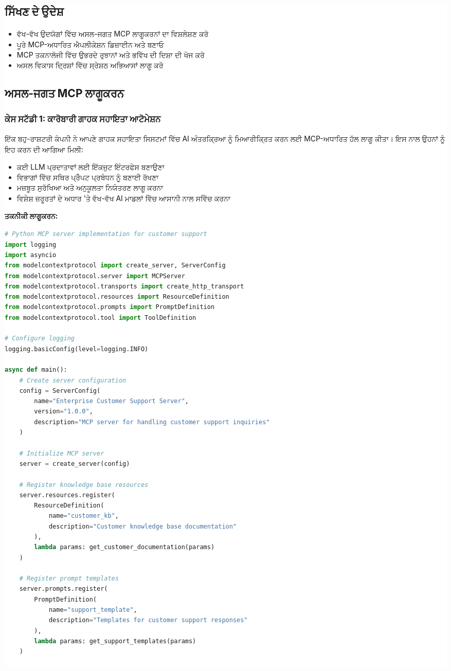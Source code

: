 ## ਸਿੱਖਣ ਦੇ ਉਦੇਸ਼

- ਵੱਖ-ਵੱਖ ਉਦਯੋਗਾਂ ਵਿੱਚ ਅਸਲ-ਜਗਤ MCP ਲਾਗੂਕਰਨਾਂ ਦਾ ਵਿਸ਼ਲੇਸ਼ਣ ਕਰੋ
- ਪੂਰੇ MCP-ਅਧਾਰਿਤ ਐਪਲੀਕੇਸ਼ਨ ਡਿਜ਼ਾਈਨ ਅਤੇ ਬਣਾਓ
- MCP ਤਕਨਾਲੋਜੀ ਵਿੱਚ ਉਭਰਦੇ ਰੁਝਾਨਾਂ ਅਤੇ ਭਵਿੱਖ ਦੀ ਦਿਸ਼ਾ ਦੀ ਖੋਜ ਕਰੋ
- ਅਸਲ ਵਿਕਾਸ ਦ੍ਰਿਸ਼ਾਂ ਵਿੱਚ ਸ੍ਰੇਸ਼ਠ ਅਭਿਆਸਾਂ ਲਾਗੂ ਕਰੋ

## ਅਸਲ-ਜਗਤ MCP ਲਾਗੂਕਰਨ

### ਕੇਸ ਸਟੱਡੀ 1: ਕਾਰੋਬਾਰੀ ਗਾਹਕ ਸਹਾਇਤਾ ਆਟੋਮੇਸ਼ਨ

ਇੱਕ ਬਹੁ-ਰਾਸ਼ਟਰੀ ਕੰਪਨੀ ਨੇ ਆਪਣੇ ਗਾਹਕ ਸਹਾਇਤਾ ਸਿਸਟਮਾਂ ਵਿੱਚ AI ਅੰਤਰਕ੍ਰਿਆ ਨੂੰ ਮਿਆਰੀਕ੍ਰਿਤ ਕਰਨ ਲਈ MCP-ਅਧਾਰਿਤ ਹੱਲ ਲਾਗੂ ਕੀਤਾ। ਇਸ ਨਾਲ ਉਹਨਾਂ ਨੂੰ ਇਹ ਕਰਨ ਦੀ ਆਗਿਆ ਮਿਲੀ:

- ਕਈ LLM ਪ੍ਰਦਾਤਾਵਾਂ ਲਈ ਇੱਕਜੁਟ ਇੰਟਰਫੇਸ ਬਣਾਉਣਾ
- ਵਿਭਾਗਾਂ ਵਿੱਚ ਸਥਿਰ ਪ੍ਰੋੰਪਟ ਪ੍ਰਬੰਧਨ ਨੂੰ ਬਣਾਈ ਰੱਖਣਾ
- ਮਜ਼ਬੂਤ ਸੁਰੱਖਿਆ ਅਤੇ ਅਨੁਕੂਲਤਾ ਨਿਯੰਤਰਣ ਲਾਗੂ ਕਰਨਾ
- ਵਿਸ਼ੇਸ਼ ਜ਼ਰੂਰਤਾਂ ਦੇ ਅਧਾਰ 'ਤੇ ਵੱਖ-ਵੱਖ AI ਮਾਡਲਾਂ ਵਿੱਚ ਆਸਾਨੀ ਨਾਲ ਸਵਿੱਚ ਕਰਨਾ

**ਤਕਨੀਕੀ ਲਾਗੂਕਰਨ:**

```python
# Python MCP server implementation for customer support
import logging
import asyncio
from modelcontextprotocol import create_server, ServerConfig
from modelcontextprotocol.server import MCPServer
from modelcontextprotocol.transports import create_http_transport
from modelcontextprotocol.resources import ResourceDefinition
from modelcontextprotocol.prompts import PromptDefinition
from modelcontextprotocol.tool import ToolDefinition

# Configure logging
logging.basicConfig(level=logging.INFO)

async def main():
    # Create server configuration
    config = ServerConfig(
        name="Enterprise Customer Support Server",
        version="1.0.0",
        description="MCP server for handling customer support inquiries"
    )
    
    # Initialize MCP server
    server = create_server(config)
    
    # Register knowledge base resources
    server.resources.register(
        ResourceDefinition(
            name="customer_kb",
            description="Customer knowledge base documentation"
        ),
        lambda params: get_customer_documentation(params)
    )
    
    # Register prompt templates
    server.prompts.register(
        PromptDefinition(
            name="support_template",
            description="Templates for customer support responses"
        ),
        lambda params: get_support_templates(params)
    )
    
```